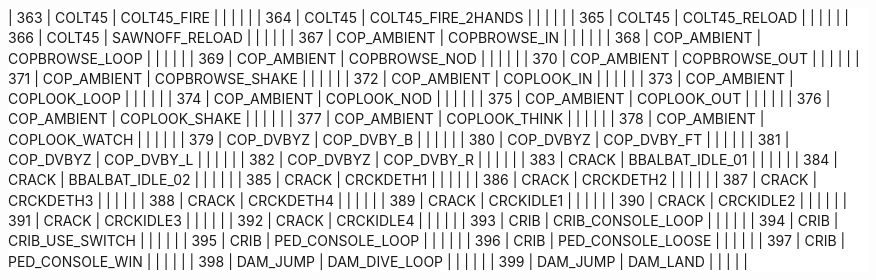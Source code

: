 | 363   | COLT45       | COLT45_FIRE            |        |                |                      |                   |
| 364   | COLT45       | COLT45_FIRE_2HANDS     |        |                |                      |                   |
| 365   | COLT45       | COLT45_RELOAD          |        |                |                      |                   |
| 366   | COLT45       | SAWNOFF_RELOAD         |        |                |                      |                   |
| 367   | COP_AMBIENT  | COPBROWSE_IN           |        |                |                      |                   |
| 368   | COP_AMBIENT  | COPBROWSE_LOOP         |        |                |                      |                   |
| 369   | COP_AMBIENT  | COPBROWSE_NOD          |        |                |                      |                   |
| 370   | COP_AMBIENT  | COPBROWSE_OUT          |        |                |                      |                   |
| 371   | COP_AMBIENT  | COPBROWSE_SHAKE        |        |                |                      |                   |
| 372   | COP_AMBIENT  | COPLOOK_IN             |        |                |                      |                   |
| 373   | COP_AMBIENT  | COPLOOK_LOOP           |        |                |                      |                   |
| 374   | COP_AMBIENT  | COPLOOK_NOD            |        |                |                      |                   |
| 375   | COP_AMBIENT  | COPLOOK_OUT            |        |                |                      |                   |
| 376   | COP_AMBIENT  | COPLOOK_SHAKE          |        |                |                      |                   |
| 377   | COP_AMBIENT  | COPLOOK_THINK          |        |                |                      |                   |
| 378   | COP_AMBIENT  | COPLOOK_WATCH          |        |                |                      |                   |
| 379   | COP_DVBYZ    | COP_DVBY_B             |        |                |                      |                   |
| 380   | COP_DVBYZ    | COP_DVBY_FT            |        |                |                      |                   |
| 381   | COP_DVBYZ    | COP_DVBY_L             |        |                |                      |                   |
| 382   | COP_DVBYZ    | COP_DVBY_R             |        |                |                      |                   |
| 383   | CRACK        | BBALBAT_IDLE_01        |        |                |                      |                   |
| 384   | CRACK        | BBALBAT_IDLE_02        |        |                |                      |                   |
| 385   | CRACK        | CRCKDETH1              |        |                |                      |                   |
| 386   | CRACK        | CRCKDETH2              |        |                |                      |                   |
| 387   | CRACK        | CRCKDETH3              |        |                |                      |                   |
| 388   | CRACK        | CRCKDETH4              |        |                |                      |                   |
| 389   | CRACK        | CRCKIDLE1              |        |                |                      |                   |
| 390   | CRACK        | CRCKIDLE2              |        |                |                      |                   |
| 391   | CRACK        | CRCKIDLE3              |        |                |                      |                   |
| 392   | CRACK        | CRCKIDLE4              |        |                |                      |                   |
| 393   | CRIB         | CRIB_CONSOLE_LOOP      |        |                |                      |                   |
| 394   | CRIB         | CRIB_USE_SWITCH        |        |                |                      |                   |
| 395   | CRIB         | PED_CONSOLE_LOOP       |        |                |                      |                   |
| 396   | CRIB         | PED_CONSOLE_LOOSE      |        |                |                      |                   |
| 397   | CRIB         | PED_CONSOLE_WIN        |        |                |                      |                   |
| 398   | DAM_JUMP     | DAM_DIVE_LOOP          |        |                |                      |                   |
| 399   | DAM_JUMP     | DAM_LAND               |        |                |                      |                   |